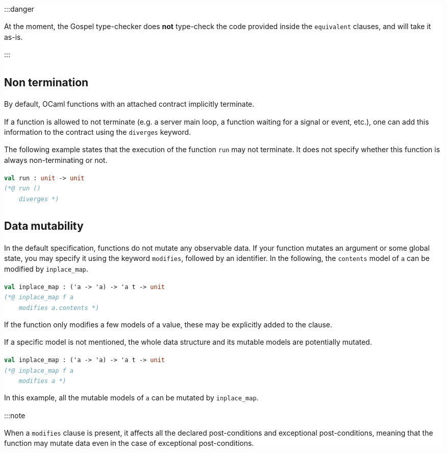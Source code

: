 
:::danger

At the moment, the Gospel type-checker does **not** type-check the code provided
inside the `equivalent` clauses, and will take it as-is.

:::

## Non termination

By default, OCaml functions with an attached contract implicitly terminate.

If a function is allowed to not terminate (e.g. a server main loop, a function
waiting for a signal or event, etc.), one can add this information to the
contract using the `diverges` keyword.

The following example states that the execution of the function `run` may not
terminate. It does not specify whether this function is always non-terminating
or not.

```ocaml
val run : unit -> unit
(*@ run ()
    diverges *)
```

## Data mutability

In the default specification, functions do not mutate any observable data. If
your function mutates an argument or some global state, you may specify it using
the keyword `modifies`, followed by an identifier. In the following, the
`contents` model of `a` can be modified by `inplace_map`.

```ocaml {3}
val inplace_map : ('a -> 'a) -> 'a t -> unit
(*@ inplace_map f a
    modifies a.contents *)
```

If the function only modifies a few models of a value, these may be explicitly
added to the clause.


If a specific model is not mentioned, the whole data structure and its mutable
models are potentially mutated.

```ocaml {3}
val inplace_map : ('a -> 'a) -> 'a t -> unit
(*@ inplace_map f a
    modifies a *)
```

In this example, all the mutable models of `a` can be mutated by `inplace_map`.

:::note

When a `modifies` clause is present, it affects all the declared post-conditions
and exceptional post-conditions, meaning that the function may mutate data even
in the case of exceptional post-conditions.
